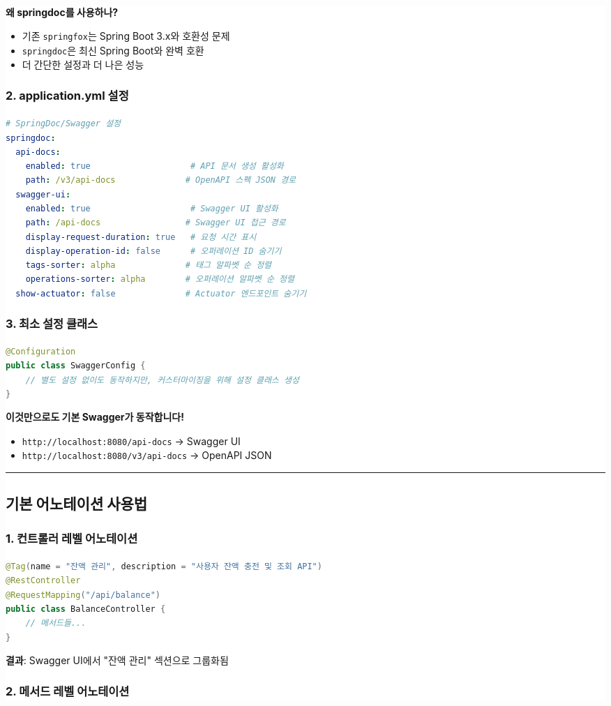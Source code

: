**왜 springdoc를 사용하나?**
- 기존 `springfox`는 Spring Boot 3.x와 호환성 문제
- `springdoc`은 최신 Spring Boot와 완벽 호환
- 더 간단한 설정과 더 나은 성능

### 2. application.yml 설정

```yaml
# SpringDoc/Swagger 설정
springdoc:
  api-docs:
    enabled: true                    # API 문서 생성 활성화
    path: /v3/api-docs              # OpenAPI 스펙 JSON 경로
  swagger-ui:
    enabled: true                    # Swagger UI 활성화
    path: /api-docs                 # Swagger UI 접근 경로
    display-request-duration: true   # 요청 시간 표시
    display-operation-id: false      # 오퍼레이션 ID 숨기기
    tags-sorter: alpha              # 태그 알파벳 순 정렬
    operations-sorter: alpha        # 오퍼레이션 알파벳 순 정렬
  show-actuator: false              # Actuator 엔드포인트 숨기기
```

### 3. 최소 설정 클래스

```java
@Configuration
public class SwaggerConfig {
    // 별도 설정 없이도 동작하지만, 커스터마이징을 위해 설정 클래스 생성
}
```

**이것만으로도 기본 Swagger가 동작합니다!**
- `http://localhost:8080/api-docs` → Swagger UI
- `http://localhost:8080/v3/api-docs` → OpenAPI JSON

---

## 기본 어노테이션 사용법

### 1. 컨트롤러 레벨 어노테이션

```java
@Tag(name = "잔액 관리", description = "사용자 잔액 충전 및 조회 API")
@RestController
@RequestMapping("/api/balance")
public class BalanceController {
    // 메서드들...
}
```

**결과**: Swagger UI에서 "잔액 관리" 섹션으로 그룹화됨

### 2. 메서드 레벨 어노테이션
